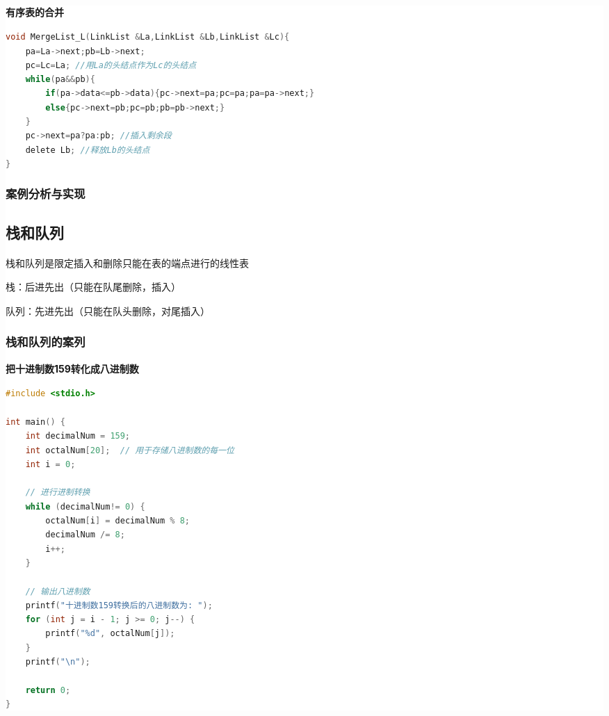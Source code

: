 

**有序表的合并**

```c
void MergeList_L(LinkList &La,LinkList &Lb,LinkList &Lc){
    pa=La->next;pb=Lb->next;
    pc=Lc=La; //用La的头结点作为Lc的头结点
    while(pa&&pb){
        if(pa->data<=pb->data){pc->next=pa;pc=pa;pa=pa->next;}
        else{pc->next=pb;pc=pb;pb=pb->next;}
    }
    pc->next=pa?pa:pb; //插入剩余段
    delete Lb; //释放Lb的头结点
}
```



### 案例分析与实现





## 栈和队列

栈和队列是限定插入和删除只能在表的端点进行的线性表

栈：后进先出（只能在队尾删除，插入）

队列：先进先出（只能在队头删除，对尾插入）



### 栈和队列的案列

**把十进制数159转化成八进制数**

```c
#include <stdio.h>

int main() {
    int decimalNum = 159;
    int octalNum[20];  // 用于存储八进制数的每一位
    int i = 0;

    // 进行进制转换
    while (decimalNum!= 0) {
        octalNum[i] = decimalNum % 8;
        decimalNum /= 8;
        i++;
    }

    // 输出八进制数
    printf("十进制数159转换后的八进制数为: ");
    for (int j = i - 1; j >= 0; j--) {
        printf("%d", octalNum[j]);
    }
    printf("\n");

    return 0;
}
```
